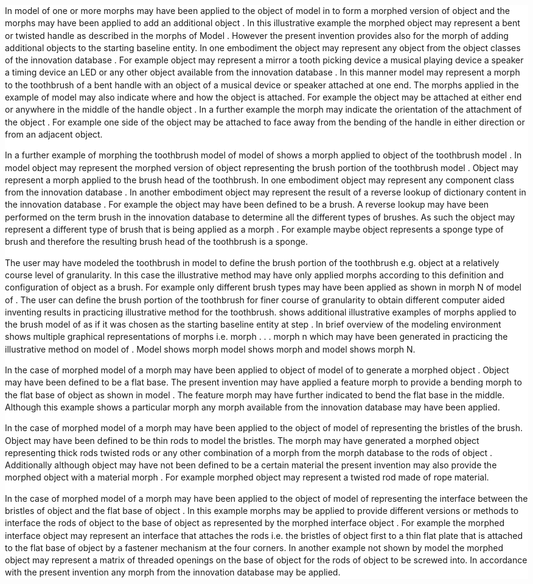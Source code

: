 In model of one or more morphs may have been applied to the object of model in to form a morphed version of object and the morphs may have been applied to add an additional object . In this illustrative example the morphed object may represent a bent or twisted handle as described in the morphs of Model . However the present invention provides also for the morph of adding additional objects to the starting baseline entity. In one embodiment the object may represent any object from the object classes of the innovation database . For example object may represent a mirror a tooth picking device a musical playing device a speaker a timing device an LED or any other object available from the innovation database . In this manner model may represent a morph to the toothbrush of a bent handle with an object of a musical device or speaker attached at one end. The morphs applied in the example of model may also indicate where and how the object is attached. For example the object may be attached at either end or anywhere in the middle of the handle object . In a further example the morph may indicate the orientation of the attachment of the object . For example one side of the object may be attached to face away from the bending of the handle in either direction or from an adjacent object.

In a further example of morphing the toothbrush model of model of shows a morph applied to object of the toothbrush model . In model object may represent the morphed version of object representing the brush portion of the toothbrush model . Object may represent a morph applied to the brush head of the toothbrush. In one embodiment object may represent any component class from the innovation database . In another embodiment object may represent the result of a reverse lookup of dictionary content in the innovation database . For example the object may have been defined to be a brush. A reverse lookup may have been performed on the term brush in the innovation database to determine all the different types of brushes. As such the object may represent a different type of brush that is being applied as a morph . For example maybe object represents a sponge type of brush and therefore the resulting brush head of the toothbrush is a sponge.

The user may have modeled the toothbrush in model to define the brush portion of the toothbrush e.g. object at a relatively course level of granularity. In this case the illustrative method may have only applied morphs according to this definition and configuration of object as a brush. For example only different brush types may have been applied as shown in morph N of model of . The user can define the brush portion of the toothbrush for finer course of granularity to obtain different computer aided inventing results in practicing illustrative method for the toothbrush. shows additional illustrative examples of morphs applied to the brush model of as if it was chosen as the starting baseline entity at step . In brief overview of the modeling environment shows multiple graphical representations of morphs i.e. morph . . . morph n which may have been generated in practicing the illustrative method on model of . Model shows morph model shows morph and model shows morph N.

In the case of morphed model of a morph may have been applied to object of model of to generate a morphed object . Object may have been defined to be a flat base. The present invention may have applied a feature morph to provide a bending morph to the flat base of object as shown in model . The feature morph may have further indicated to bend the flat base in the middle. Although this example shows a particular morph any morph available from the innovation database may have been applied.

In the case of morphed model of a morph may have been applied to the object of model of representing the bristles of the brush. Object may have been defined to be thin rods to model the bristles. The morph may have generated a morphed object representing thick rods twisted rods or any other combination of a morph from the morph database to the rods of object . Additionally although object may have not been defined to be a certain material the present invention may also provide the morphed object with a material morph . For example morphed object may represent a twisted rod made of rope material.

In the case of morphed model of a morph may have been applied to the object of model of representing the interface between the bristles of object and the flat base of object . In this example morphs may be applied to provide different versions or methods to interface the rods of object to the base of object as represented by the morphed interface object . For example the morphed interface object may represent an interface that attaches the rods i.e. the bristles of object first to a thin flat plate that is attached to the flat base of object by a fastener mechanism at the four corners. In another example not shown by model the morphed object may represent a matrix of threaded openings on the base of object for the rods of object to be screwed into. In accordance with the present invention any morph from the innovation database may be applied.
